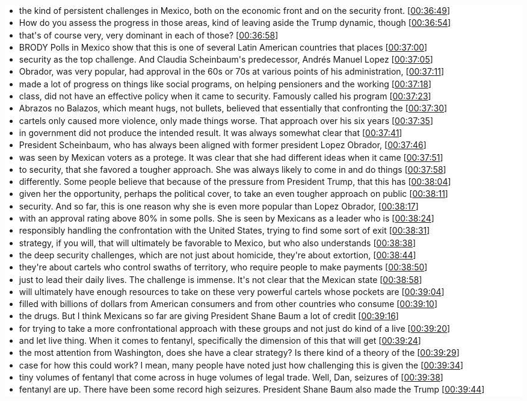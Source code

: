 *  the kind of persistent challenges in Mexico, both on the economic front and on the security front. [[00:36:49](https://www.youtube.com/watch?v=NUABqIvaDVA&t=2209.52s)]
*  How do you assess the progress in those areas, kind of leaving aside the Trump dynamic, though [[00:36:54](https://www.youtube.com/watch?v=NUABqIvaDVA&t=2214.16s)]
*  that's of course very, very dominant in each of those? [[00:36:58](https://www.youtube.com/watch?v=NUABqIvaDVA&t=2218.4s)]
*  BRODY Polls in Mexico show that this is one of several Latin American countries that places [[00:37:00](https://www.youtube.com/watch?v=NUABqIvaDVA&t=2220.32s)]
*  security as the top challenge. And Claudia Scheinbaum's predecessor, Andrés Manuel Lopez [[00:37:05](https://www.youtube.com/watch?v=NUABqIvaDVA&t=2225.44s)]
*  Obrador, was very popular, had approval in the 60s or 70s at various points of his administration, [[00:37:11](https://www.youtube.com/watch?v=NUABqIvaDVA&t=2231.92s)]
*  made a lot of progress on things like social programs, on helping pensioners and the working [[00:37:18](https://www.youtube.com/watch?v=NUABqIvaDVA&t=2238.4s)]
*  class, did not have an effective policy when it came to security. Famously called his program [[00:37:23](https://www.youtube.com/watch?v=NUABqIvaDVA&t=2243.92s)]
*  Abrazos no Balazos, which meant hugs, not bullets, believed that essentially that confronting the [[00:37:30](https://www.youtube.com/watch?v=NUABqIvaDVA&t=2250.56s)]
*  cartels only caused more violence, only made things worse. That approach over his six years [[00:37:35](https://www.youtube.com/watch?v=NUABqIvaDVA&t=2255.92s)]
*  in government did not produce the intended result. It was always somewhat clear that [[00:37:41](https://www.youtube.com/watch?v=NUABqIvaDVA&t=2261.52s)]
*  President Scheinbaum, who has always been aligned with former president Lopez Obrador, [[00:37:46](https://www.youtube.com/watch?v=NUABqIvaDVA&t=2266.96s)]
*  was seen by Mexican voters as a protege. It was clear that she had different ideas when it came [[00:37:51](https://www.youtube.com/watch?v=NUABqIvaDVA&t=2271.6800000000003s)]
*  to security, that she favored a tougher approach. She was always likely to come in and do things [[00:37:58](https://www.youtube.com/watch?v=NUABqIvaDVA&t=2278.0s)]
*  differently. Some people believe that because of the pressure from President Trump, that this has [[00:38:04](https://www.youtube.com/watch?v=NUABqIvaDVA&t=2284.64s)]
*  given her the opportunity, perhaps the political cover, to take an even tougher approach on public [[00:38:11](https://www.youtube.com/watch?v=NUABqIvaDVA&t=2291.12s)]
*  security. And so far, this is one reason why she is even more popular than Lopez Obrador, [[00:38:17](https://www.youtube.com/watch?v=NUABqIvaDVA&t=2297.36s)]
*  with an approval rating above 80% in some polls. She is seen by Mexicans as a leader who is [[00:38:24](https://www.youtube.com/watch?v=NUABqIvaDVA&t=2304.24s)]
*  responsibly handling the confrontation with the United States, trying to find some sort of exit [[00:38:31](https://www.youtube.com/watch?v=NUABqIvaDVA&t=2311.8399999999997s)]
*  strategy, if you will, that will ultimately be favorable to Mexico, but who also understands [[00:38:38](https://www.youtube.com/watch?v=NUABqIvaDVA&t=2318.56s)]
*  the deep security challenges, which are not just about homicide, they're about extortion, [[00:38:44](https://www.youtube.com/watch?v=NUABqIvaDVA&t=2324.9599999999996s)]
*  they're about cartels who control swaths of territory, who require people to make payments [[00:38:50](https://www.youtube.com/watch?v=NUABqIvaDVA&t=2330.32s)]
*  just to lead their daily lives. The challenge is immense. It's not clear that the Mexican state [[00:38:58](https://www.youtube.com/watch?v=NUABqIvaDVA&t=2338.0s)]
*  will ultimately have enough resources to take on these very powerful cartels whose pockets are [[00:39:04](https://www.youtube.com/watch?v=NUABqIvaDVA&t=2344.7200000000003s)]
*  filled with billions of dollars from American consumers and from other countries who consume [[00:39:10](https://www.youtube.com/watch?v=NUABqIvaDVA&t=2350.32s)]
*  the drugs. But I think Mexicans so far are giving President Shane Baum a lot of credit [[00:39:16](https://www.youtube.com/watch?v=NUABqIvaDVA&t=2356.0s)]
*  for trying to take a more confrontational approach with these groups and not just do kind of a live [[00:39:20](https://www.youtube.com/watch?v=NUABqIvaDVA&t=2360.4s)]
*  and let live thing. When it comes to fentanyl, specifically the dimension of this that will get [[00:39:24](https://www.youtube.com/watch?v=NUABqIvaDVA&t=2364.8s)]
*  the most attention from Washington, does she have a clear strategy? Is there kind of a theory of the [[00:39:29](https://www.youtube.com/watch?v=NUABqIvaDVA&t=2369.36s)]
*  case for how this could work? I mean, many people have noted just how challenging this is given the [[00:39:34](https://www.youtube.com/watch?v=NUABqIvaDVA&t=2374.08s)]
*  tiny volumes of fentanyl that come across in huge volumes of legal trade. Well, Dan, seizures of [[00:39:38](https://www.youtube.com/watch?v=NUABqIvaDVA&t=2378.8s)]
*  fentanyl are up. There have been some record high seizures. President Shane Baum also made the Trump [[00:39:44](https://www.youtube.com/watch?v=NUABqIvaDVA&t=2384.72s)]
